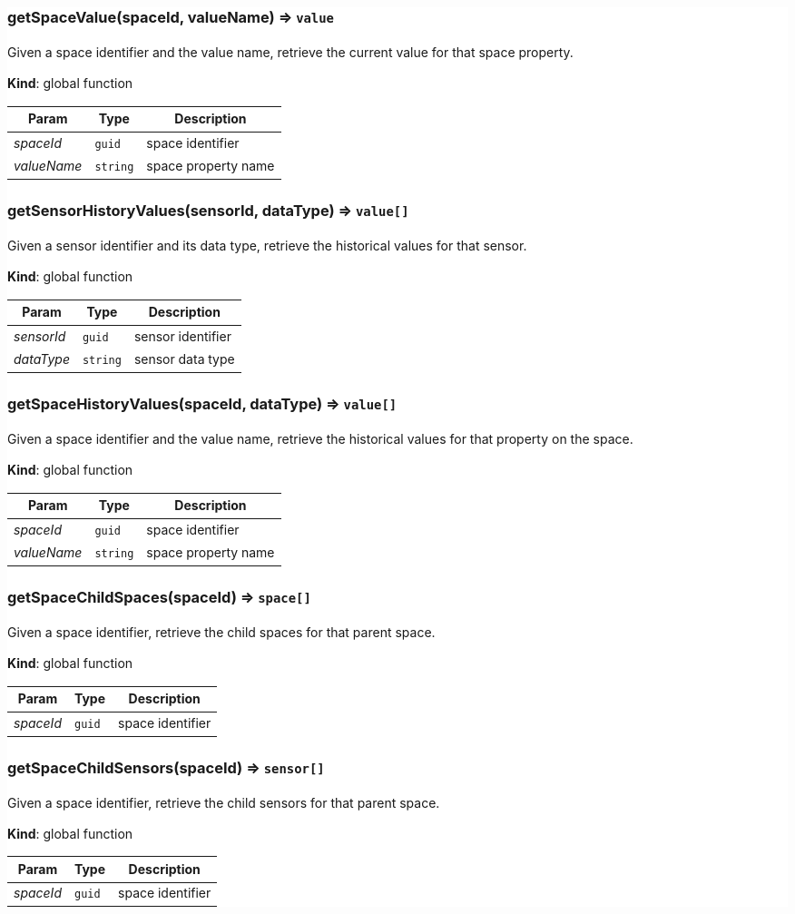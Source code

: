 ### getSpaceValue(spaceId, valueName) ⇒ `value`

Given a space identifier and the value name, retrieve the current value for that space property.

**Kind**: global function

| Param  | Type                | Description  |
| ------ | ------------------- | ------------ |
| *spaceId*  | `guid` | space identifier |
| *valueName* | `string` | space property name |

### getSensorHistoryValues(sensorId, dataType) ⇒ `value[]`

Given a sensor identifier and its data type, retrieve the historical values for that sensor.

**Kind**: global function

| Param  | Type                | Description  |
| ------ | ------------------- | ------------ |
| *sensorId* | `guid` | sensor identifier |
| *dataType* | `string` | sensor data type |

### getSpaceHistoryValues(spaceId, dataType) ⇒ `value[]`

Given a space identifier and the value name, retrieve the historical values for that property on the space.

**Kind**: global function

| Param  | Type                | Description  |
| ------ | ------------------- | ------------ |
| *spaceId* | `guid` | space identifier |
| *valueName* | `string` | space property name |

### getSpaceChildSpaces(spaceId) ⇒ `space[]`

Given a space identifier, retrieve the child spaces for that parent space.

**Kind**: global function

| Param  | Type                | Description  |
| ------ | ------------------- | ------------ |
| *spaceId* | `guid` | space identifier |

### getSpaceChildSensors(spaceId) ⇒ `sensor[]`

Given a space identifier, retrieve the child sensors for that parent space.

**Kind**: global function

| Param  | Type                | Description  |
| ------ | ------------------- | ------------ |
| *spaceId* | `guid` | space identifier |
